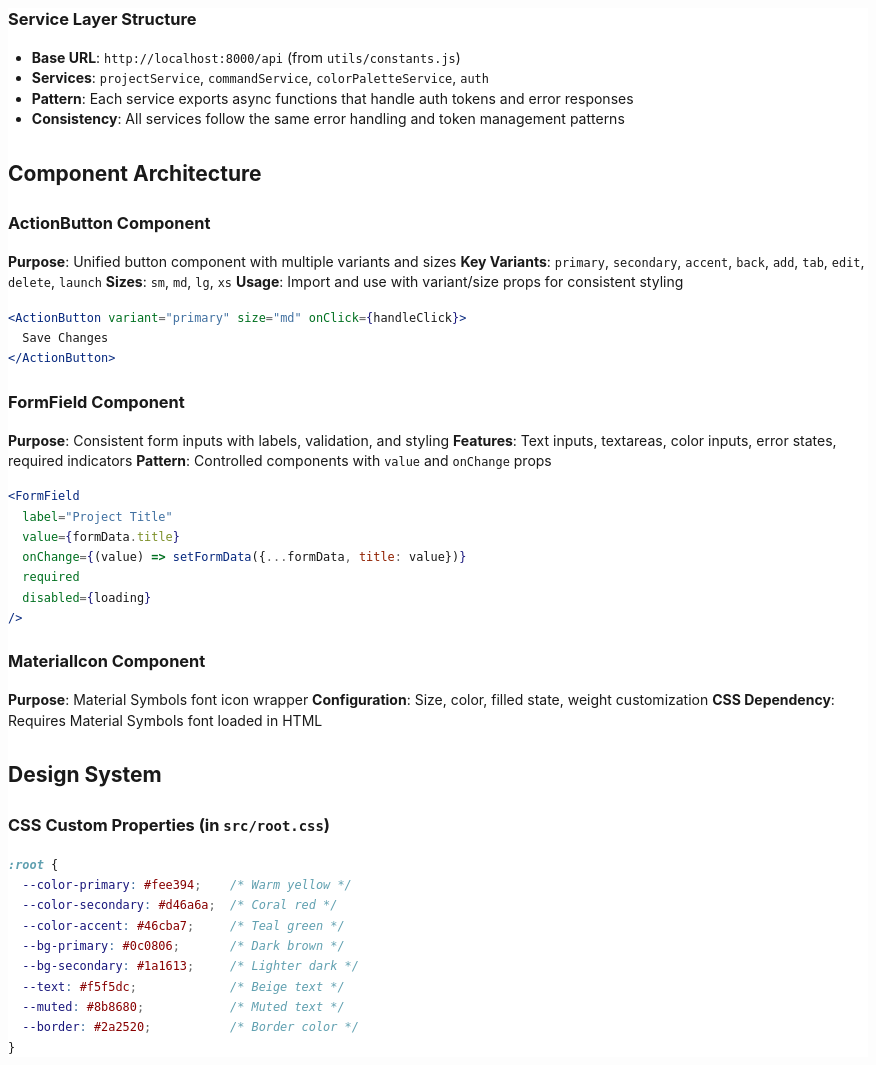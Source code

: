 ### Service Layer Structure
- **Base URL**: `http://localhost:8000/api` (from `utils/constants.js`)
- **Services**: `projectService`, `commandService`, `colorPaletteService`, `auth`
- **Pattern**: Each service exports async functions that handle auth tokens and error responses
- **Consistency**: All services follow the same error handling and token management patterns

## Component Architecture

### ActionButton Component
**Purpose**: Unified button component with multiple variants and sizes
**Key Variants**: `primary`, `secondary`, `accent`, `back`, `add`, `tab`, `edit`, `delete`, `launch`
**Sizes**: `sm`, `md`, `lg`, `xs`
**Usage**: Import and use with variant/size props for consistent styling

```jsx
<ActionButton variant="primary" size="md" onClick={handleClick}>
  Save Changes
</ActionButton>
```

### FormField Component
**Purpose**: Consistent form inputs with labels, validation, and styling
**Features**: Text inputs, textareas, color inputs, error states, required indicators
**Pattern**: Controlled components with `value` and `onChange` props

```jsx
<FormField
  label="Project Title"
  value={formData.title}
  onChange={(value) => setFormData({...formData, title: value})}
  required
  disabled={loading}
/>
```

### MaterialIcon Component
**Purpose**: Material Symbols font icon wrapper
**Configuration**: Size, color, filled state, weight customization
**CSS Dependency**: Requires Material Symbols font loaded in HTML

## Design System

### CSS Custom Properties (in `src/root.css`)
```css
:root {
  --color-primary: #fee394;    /* Warm yellow */
  --color-secondary: #d46a6a;  /* Coral red */
  --color-accent: #46cba7;     /* Teal green */
  --bg-primary: #0c0806;       /* Dark brown */
  --bg-secondary: #1a1613;     /* Lighter dark */
  --text: #f5f5dc;             /* Beige text */
  --muted: #8b8680;            /* Muted text */
  --border: #2a2520;           /* Border color */
}
```

